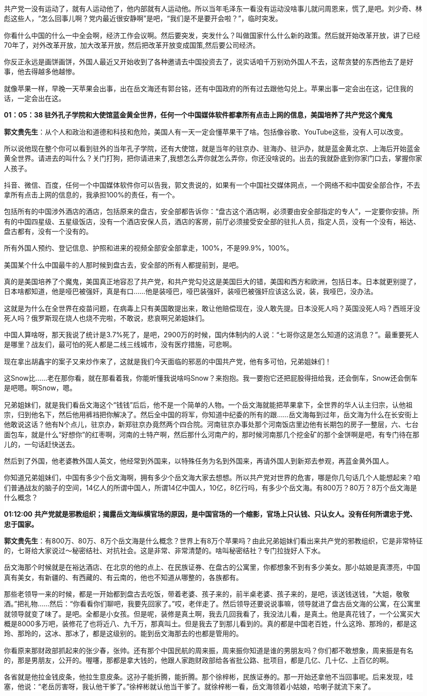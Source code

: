 共产党一没有运动了，就有人运动他了，他内部就有人运动他。所以当年毛泽东一看没有运动没啥事儿就问周恩来，慌了,是吧。刘少奇、林彪这些人，“怎么回事儿啊？党内最近很安静啊”是吧，“我们是不是要开会啦？”，临时突发。

你看什么中国的什么一中全会啊，经济工作会议啊。然后要突发，突发什么？叫做国家什么什么新的政策。然后就开始改革开放，讲了已经70年了，对外改革开放，加大改革开放，然后把改革开放变成国策,然后要公司经济。

你反正永远是画饼画饼，外国人最近又开始收到了各种邀请去中国投资去了，说实话咱千万别劝外国人不去，这帮贪婪的东西他去了是好事，他去得越多他越惨。

就像苹果一样，早晚一天苹果会出事，出在岳文海还有郭台铭，还有中国政府的所有过去跟他勾兑上。苹果出事一定会出在这，记住我的话，一定会出在这。

**01：05：38 驻外孔子学院和大使馆蓝金黄全世界，任何一个中国媒体软件都拿所有点击上网的信息，美国培养了共产党这个魔鬼**

**郭文贵先生**：从个人和政治和道德和科技和危险，美国人有一天一定会懂苹果干了啥。包括像谷歌、YouTube这些，没有人可以改变。

所以说他现在整个你可以看到驻外的当年孔子学院，还有大使馆，就是当年的驻京办、驻海办、驻沪办，就是蓝金黄北京、上海后开始蓝金黄全世界。请进去的叫什么？关门打狗，把你请进来了,我想怎么弄你就怎么弄你，你还没啥说的。出去的我就卧底到你家门口去，掌握你家人孩子。

抖音、微信、百度，任何一个中国媒体软件你可以告我，郭文贵说的，如果有一个中国社交媒体网点，一个网络不和中国安全部合作，不去拿所有点击上网的信息的，我承担100%的责任，有一个。

包括所有的中国涉外酒店的酒店，包括原来的盘古，安全部都告诉你：“盘古这个酒店啊，必须要由安全部指定的专人”，一定要你安排。所有的中国四星级、五星级饭店，没有一个酒店安保人员，酒店的客房，前厅必须接受安全部的驻扎人员，指定人员，没有一个没有，裕达、盘古都有，没有一个没有的。

所有外国人预约、登记信息、护照和进来的视频全部安全部拿走，100%，不是99.9%，100%。

美国某个什么中国最牛的人那时候到盘古去，安全部的所有人都提前到，是吧。

真的是美国培养了个魔鬼，美国真正地容忍了共产党，和共产党勾兑这是美国巨大的错，美国和西方和欧洲，包括日本。日本就更别提了，日本啥都知道，他是哑巴被强奸，真是有口……他是装哑巴，哑巴装强奸，装哑巴被强奸应该这么说，装，我哑巴，没办法。

这就是为什么在全世界在疫苗问题，在病毒上只有美国敢提出来，敢让他赔偿现在，没人敢先提。日本没死人吗？英国没死人吗？西班牙没死人吗？俄罗斯现在烧人也烧不完啦，不敢说，悲哀啊兄弟姐妹们。

中国人算啥呀，那天我说了统计是3.7%死了，是吧，2900万的时候，国内体制内的人说：“七哥你这是怎么知道的这消息？”。最重要死人是哪里？战友们，最可怕的死人都是二线三线城市，没有医疗措施，可悲啊。

现在拿出胡鑫宇的案子又来炒作来了，这就是我们今天面临的邪恶的中国共产党，他有多可怕，兄弟姐妹们！

这Snow比……老在那你看，就在那看着我，你能听懂我说啥吗Snow？来抱抱。我一要抱它还把屁股得扭给我，还会倒车，Snow还会倒车是吧嗯。啊Snow，嗯。

兄弟姐妹们，就是我们看岳文海这个“钱钱”后后，他不是一个简单的人物。一个岳文海就能把苹果拿下，全世界的华人认主归宗，认他祖宗，归到他名下，然后他用裤裆把你解决了。然后全中国的将军，你知道中纪委的所有的跟……岳文海每到过年，岳文海为什么在长安街上他敢说这话？他有N个点儿，驻京办，新郑驻京办竟然两个四合院。河南驻京办事处那个河南饭店里边他有长期包的房子一整层，六、七台面包车，就是什么“好想你”的红枣啊，河南的土特产啊，然后那什么河南产的，那时候河南那几个挖金矿的那个金饼啊是吧，有专门待在那儿的，一句话赶快送去。

然后到了外国，他老婆教外国人英文，他经常到外国来，以特殊任务为名到外国来，再请外国人到新郑去参观，再蓝金黄外国人。

你知道兄弟姐妹们，中国有多少个岳文海啊，拥有多少个岳文海大家去想想。所以共产党对世界的危害，哪是你几句话几个人能想起来？咱们普通战友的脑子的空间，14亿人的所谓中国人，所谓14亿中国人，10亿，8亿行吗，有多少个岳文海。有800万？80万？8万个岳文海是什么概念？

**01:12:00** **共产党就是邪教组织；揭露岳文海纵横官场的原因，是中国官场的一个缩影，官场上只认钱、只认女人。没有任何所谓忠于党、忠于国家。**

**郭文贵先生**：有800万、80万、8万个岳文海是什么概念？世界上有8万个苹果吗？由此兄弟姐妹们看出来共产党的邪教组织，它是非常特征的，七哥给大家说过～秘密结社、对抗社会。这是非常、非常清楚的。啥叫秘密结社？专门拉拢好人下水。

岳文海那个时候就是在裕达酒店、在北京的他的点上、在民族证券、在盘古的公寓里，你都想象不到有多少美女。那小姑娘是真漂亮，中国真有美女，有新疆的、有西藏的、有云南的，他也不知道从哪整的，各族都有。

那些老领导一来的时候，都是一开始都到盘古去吃饭，带着老婆、孩子来的，前半桌老婆、孩子来的，是吧，该送钱送钱，“大姐，敬敬酒。”把礼物……然后：“你看看你们聊吧，我要先回家了。”哎，老伴走了。然后领导还要说说事嘛，领导就进了盘古岳文海的公寓，在公寓里就领导就变了味了。是吧。全都是小女孩。但是呢，装修是真土啊，我去几回我看了，我没法儿看，是真土。他是真花钱了，一个公寓买大概是8000多万吧，装修花了也将近八、九千万，那真叫土。但是我去了到那儿看到的。真的都是中国老百姓，什么这玲、那玲的，都是这玲、那玲的，这冰、那冰了，都是这级别的。能到岳文海那去的也都是管用的。

你看原来那财政部抓起来的张少春，张帅。还有那个中国民航的周来振，周来振你知道是谁的男朋友吗？你们都不敢想象，周来振是有名的，那是男朋友，公开的。喔噻，那都是拿大钱的，他跟人家跑财政部给各省批公路、批项目，都是几亿、几十亿、上百亿的啊。

各省就是他拉金钱皮条，他拉生意皮条。这孙子能折腾，能折腾。那个徐梓彬，民族证券的。那一开始还拿他不当回事呢。后来发现，哇塞，他说：“老岳厉害呀，我认他干爹了。”徐梓彬就认他当干爹了。就徐梓彬一看，岳文海领着小姑娘，哈喇子就流下来了。
